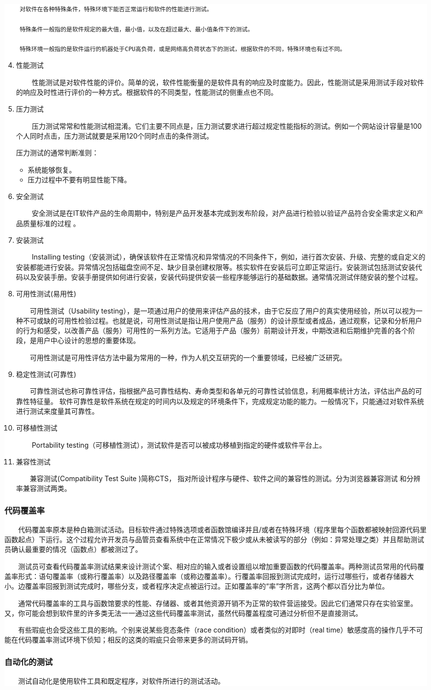     　　 对软件在各种特殊条件，特殊环境下能否正常运行和软件的性能进行测试。

    　　 特殊条件一般指的是软件规定的最大值，最小值，以及在超过最大、最小值条件下的测试。

    　　 特殊环境一般指的是软件运行的机器处于CPU高负荷，或是网络高负荷状态下的测试，根据软件的不同，特殊环境也有过不同。

4. 性能测试

    　　 性能测试是对软件性能的评价。简单的说，软件性能衡量的是软件具有的响应及时度能力。因此，性能测试是采用测试手段对软件的响应及时性进行评价的一种方式。根据软件的不同类型，性能测试的侧重点也不同。

5. 压力测试

    　　 压力测试常常和性能测试相混淆。它们主要不同点是，压力测试要求进行超过规定性能指标的测试。例如一个网站设计容量是100个人同时点击，压力测试就要是采用120个同时点击的条件测试。

    压力测试的通常判断准则：
    * 系统能够恢复。
    * 压力过程中不要有明显性能下降。

6. 安全测试

    　　 安全测试是在IT软件产品的生命周期中，特别是产品开发基本完成到发布阶段，对产品进行检验以验证产品符合安全需求定义和产品质量标准的过程 。

7. 安装测试

    　　 Installing testing（安装测试），确保该软件在正常情况和异常情况的不同条件下，例如，进行首次安装、升级、完整的或自定义的安装都能进行安装。异常情况包括磁盘空间不足、缺少目录创建权限等。核实软件在安装后可立即正常运行。安装测试包括测试安装代码以及安装手册。安装手册提供如何进行安装，安装代码提供安装一些程序能够运行的基础数据。通常情况测试伴随安装的整个过程。

8. 可用性测试(易用性)

    　　可用性测试（Usability testing），是一项通过用户的使用来评估产品的技术，由于它反应了用户的真实使用经验，所以可以视为一种不可或缺的可用性检验过程。也就是说，可用性测试是指让用户使用产品（服务）的设计原型或者成品，通过观察，记录和分析用户的行为和感受，以改善产品（服务）可用性的一系列方法。它适用于产品（服务）前期设计开发，中期改进和后期维护完善的各个阶段，是用户中心设计的思想的重要体现。

    　　可用性测试是可用性评估方法中最为常用的一种，作为人机交互研究的一个重要领域，已经被广泛研究。

9. 稳定性测试(可靠性)

    　　可靠性测试也称可靠性评估，指根据产品可靠性结构、寿命类型和各单元的可靠性试验信息，利用概率统计方法，评估出产品的可靠性特征量。
    软件可靠性是软件系统在规定的时间内以及规定的环境条件下，完成规定功能的能力。一般情况下，只能通过对软件系统进行测试来度量其可靠性。


10. 可移植性测试

    　　 Portability testing（可移植性测试），测试软件是否可以被成功移植到指定的硬件或软件平台上。

11. 兼容性测试

    　　兼容测试(Compatibility Test Suite )简称CTS， 指对所设计程序与硬件、软件之间的兼容性的测试。分为浏览器兼容测试 和分辨率兼容测试两类。


### 代码覆盖率

　　代码覆盖率原本是种白箱测试活动。目标软件通过特殊选项或者函数馆编译并且/或者在特殊环境（程序里每个函数都被映射回源代码里函数起点）下运行。这个过程允许开发员与品管员查看系统中在正常情况下极少或从未被读写的部分（例如：异常处理之类）并且帮助测试员确认最重要的情况（函数点）都被测过了。

　　测试员可查看代码覆盖率测试结果来设计测试个案、相对应的输入或者设置组以增加重要函数的代码覆盖率。两种测试员常用的代码覆盖率形式：语句覆盖率（或称行覆盖率）以及路径覆盖率（或称边覆盖率）。行覆盖率回报到测试完成时，运行过哪些行，或者存储器大小。边覆盖率回报到测试完成时，哪些分支，或者程序决定点被运行过。正如覆盖率的“率”字所言，这两个都以百分比为单位。

　　通常代码覆盖率的工具与函数馆要求的性能、存储器、或者其他资源开销不为正常的软件营运接受。因此它们通常只存在实验室里。又，你可能会想到软件里的许多类无法一一通过这些代码覆盖率测试，虽然代码覆盖程度可通过分析但不是直接测试。

　　有些瑕疵也会受这些工具的影响。个别来说某些竞态条件（race condition）或者类似的对即时（real time）敏感度高的操作几乎不可能在代码覆盖率测试环境下侦知；相反的这类的瑕疵只会带来更多的测试码开销。

### 自动化的测试

　　测试自动化是使用软件工具和既定程序，对软件所进行的测试活动。


